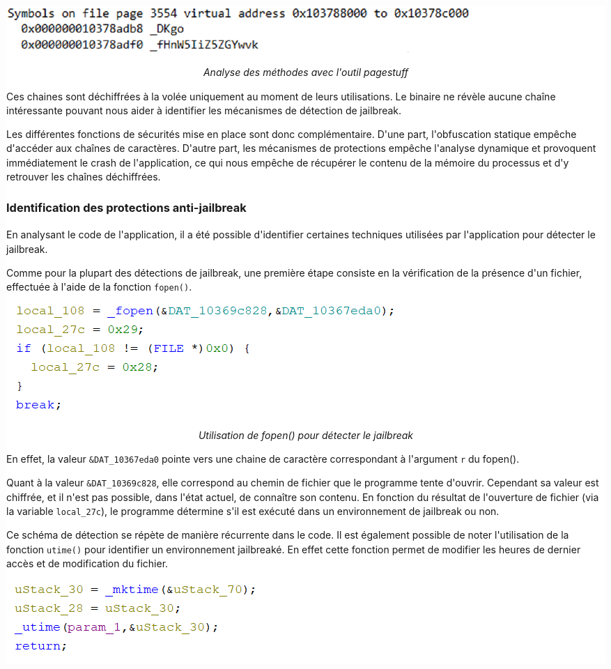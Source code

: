 ![image-20250514101715116](assets/posts/IOS/methodes.png)

_<div style="text-align: center;">Analyse des méthodes avec l'outil pagestuff_</div>

Ces chaines sont déchiffrées à la volée uniquement au moment de leurs utilisations. Le binaire ne révèle aucune chaîne intéressante pouvant nous aider à identifier les mécanismes de détection de jailbreak.

Les différentes fonctions de sécurités mise en place sont donc complémentaire. D'une part, l'obfuscation statique empêche d'accéder aux chaînes de caractères. D'autre part, les mécanismes de protections empêche l'analyse dynamique et provoquent immédiatement le crash de l'application,  ce qui nous empêche de récupérer le contenu de la mémoire du processus et d'y retrouver les chaînes déchiffrées.

### Identification des protections anti-jailbreak

En analysant le code de l'application, il a été possible d'identifier certaines techniques utilisées par l'application pour détecter le jailbreak.

Comme pour la plupart des détections de jailbreak, une première étape consiste en la vérification de la présence d'un fichier, effectuée à l'aide de la fonction `fopen()`.

![fopen2](assets/posts/IOS/fopen2.PNG)

_<div style="text-align: center;">Utilisation de fopen() pour détecter le jailbreak_</div>

En effet, la valeur `&DAT_10367eda0` pointe vers une chaine de caractère correspondant à l'argument `r` du fopen(). 

Quant à la valeur `&DAT_10369c828`, elle correspond au chemin de fichier que le programme tente d'ouvrir. Cependant sa valeur est chiffrée, et il n'est pas possible, dans l'état actuel, de connaître son contenu. En fonction du résultat de l'ouverture de fichier (via la variable `local_27c`), le programme détermine s'il est exécuté dans un environnement de jailbreak ou non. 

Ce schéma de détection se répète de manière récurrente dans le code. Il est également possible de noter l'utilisation de la fonction `utime()` pour identifier un environnement jailbreaké. En effet cette fonction permet de modifier les heures de dernier accès et de modification du fichier. 

![image-20241119162517514](assets/posts/IOS/utime.png)
